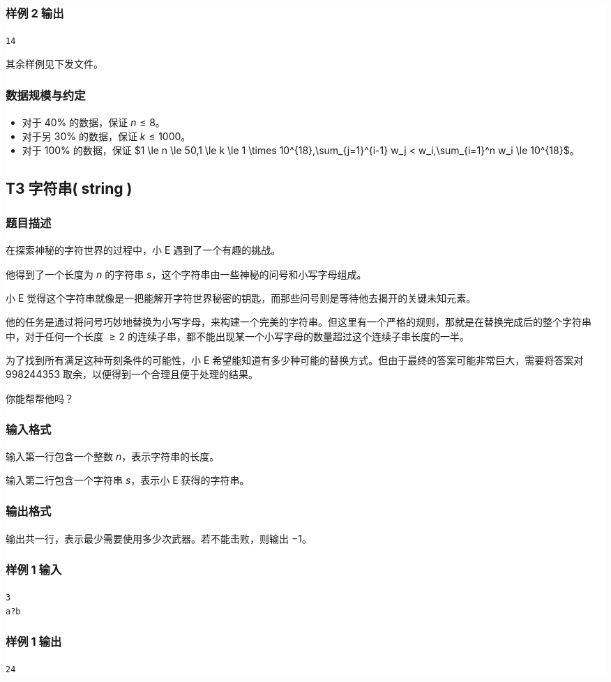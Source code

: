 ### 样例 2 输出

```
14
```



其余样例见下发文件。

### 数据规模与约定

- 对于 $40\%$ 的数据，保证 $n \le 8$。
- 对于另 $30\%$ 的数据，保证 $k \le 1000$。
- 对于 $100\%$ 的数据，保证 $1 \le n \le 50,1 \le k \le 1 \times 10^{18},\sum_{j=1}^{i-1} w_j < w_i,\sum_{i=1}^n w_i \le 10^{18}$。

  

## T3 字符串( string )

### 题目描述

在探索神秘的字符世界的过程中，小 E 遇到了一个有趣的挑战。

他得到了一个长度为 $n$ 的字符串 $s$，这个字符串由一些神秘的问号和小写字母组成。

小 E 觉得这个字符串就像是一把能解开字符世界秘密的钥匙，而那些问号则是等待他去揭开的关键未知元素。

他的任务是通过将问号巧妙地替换为小写字母，来构建一个完美的字符串。但这里有一个严格的规则，那就是在替换完成后的整个字符串中，对于任何一个长度 $\ge 2$ 的连续子串，都不能出现某一个小写字母的数量超过这个连续子串长度的一半。

为了找到所有满足这种苛刻条件的可能性，小 E 希望能知道有多少种可能的替换方式。但由于最终的答案可能非常巨大，需要将答案对 $998244353$ 取余，以便得到一个合理且便于处理的结果。

你能帮帮他吗？

### 输入格式

输入第一行包含一个整数 $n$，表示字符串的长度。

输入第二行包含一个字符串 $s$，表示小 E 获得的字符串。

### 输出格式

输出共一行，表示最少需要使用多少次武器。若不能击败，则输出 $-1$。

### 样例 1 输入

```
3
a?b
```

### 样例 1 输出

```
24
```

